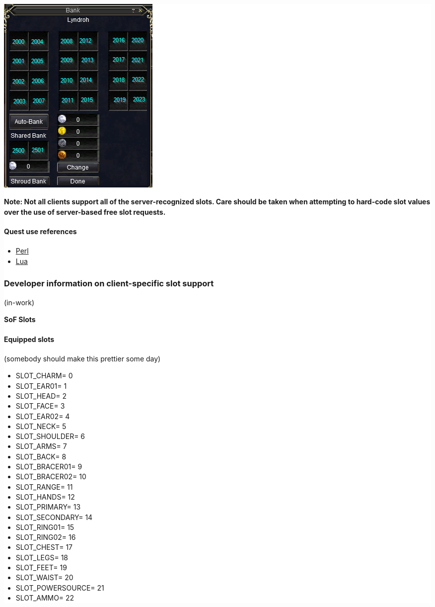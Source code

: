 ![](../../.gitbook/assets/image%20%286%29.png)

**Note: Not all clients support all of the server-recognized slots. Care should be taken when attempting to hard-code slot values over the use of server-based free slot requests.**

#### Quest use references

* [Perl](https://github.com/EQEmu/Server/wiki/Perl-Inventory-Slot-Identifiers)
* [Lua](https://github.com/EQEmu/Server/wiki/Lua-Constants)

### Developer information on client-specific slot support

\(in-work\)

**SoF Slots**

#### Equipped slots

\(somebody should make this prettier some day\)

* SLOT\_CHARM= 0
* SLOT\_EAR01= 1
* SLOT\_HEAD= 2
* SLOT\_FACE= 3
* SLOT\_EAR02= 4
* SLOT\_NECK= 5
* SLOT\_SHOULDER= 6
* SLOT\_ARMS= 7
* SLOT\_BACK= 8
* SLOT\_BRACER01= 9
* SLOT\_BRACER02= 10
* SLOT\_RANGE= 11
* SLOT\_HANDS= 12
* SLOT\_PRIMARY= 13
* SLOT\_SECONDARY= 14
* SLOT\_RING01= 15
* SLOT\_RING02= 16
* SLOT\_CHEST= 17
* SLOT\_LEGS= 18
* SLOT\_FEET= 19
* SLOT\_WAIST= 20
* SLOT\_POWERSOURCE= 21
* SLOT\_AMMO= 22
